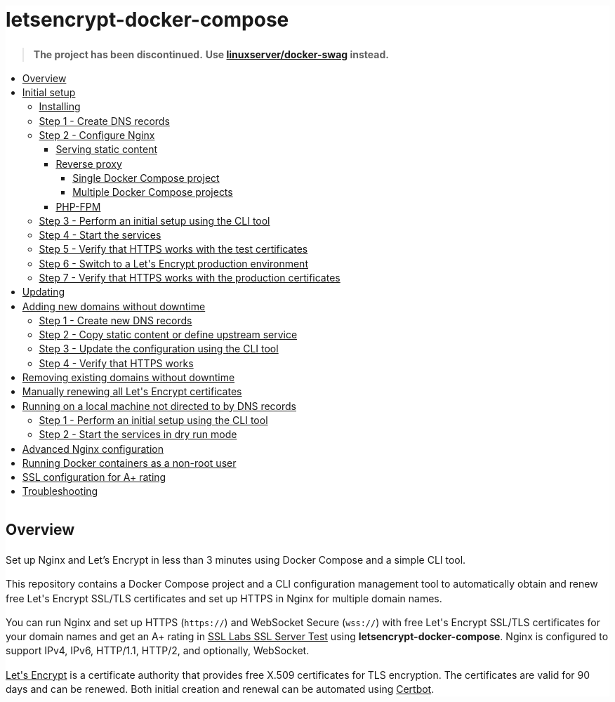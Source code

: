 # <a id="0"></a>letsencrypt-docker-compose

> **The project has been discontinued.**
> **Use [linuxserver/docker-swag](https://github.com/linuxserver/docker-swag) instead.**

- [Overview](#1)
- [Initial setup](#2)
  - [Installing](#2-1)
  - [Step 1 - Create DNS records](#2-2)
  - [Step 2 - Configure Nginx](#2-3)
    - [Serving static content](#2-3-1)
    - [Reverse proxy](#2-3-2)
      - [Single Docker Compose project](#2-3-2-1)
      - [Multiple Docker Compose projects](#2-3-2-2)
    - [PHP-FPM](#2-3-3)
  - [Step 3 - Perform an initial setup using the CLI tool](#2-4)
  - [Step 4 - Start the services](#2-5)
  - [Step 5 - Verify that HTTPS works with the test certificates](#2-6)
  - [Step 6 - Switch to a Let's Encrypt production environment](#2-7)
  - [Step 7 - Verify that HTTPS works with the production certificates](#2-8)
- [Updating](#3)
- [Adding new domains without downtime](#4)
  - [Step 1 - Create new DNS records](#4-1)
  - [Step 2 - Copy static content or define upstream service](#4-2)
  - [Step 3 - Update the configuration using the CLI tool](#4-3)
  - [Step 4 - Verify that HTTPS works](#4-4)
- [Removing existing domains without downtime](#5)
- [Manually renewing all Let's Encrypt certificates](#6)
- [Running on a local machine not directed to by DNS records](#7)
  - [Step 1 - Perform an initial setup using the CLI tool](#7-1)
  - [Step 2 - Start the services in dry run mode](#7-2)
- [Advanced Nginx configuration](#8)
- [Running Docker containers as a non-root user](#9)
- [SSL configuration for A+ rating](#10)
- [Troubleshooting](#11)



## <a id="1"></a>Overview

Set up Nginx and Let’s Encrypt in less than 3 minutes using Docker Compose and a simple CLI tool.

This repository contains a Docker Compose project and a CLI configuration management tool to automatically obtain and renew free Let's Encrypt SSL/TLS certificates
and set up HTTPS in Nginx for multiple domain names.

You can run Nginx and set up HTTPS (`https://`) and WebSocket Secure (`wss://`) with free Let's Encrypt SSL/TLS certificates for your domain names and get an A+ rating in [SSL Labs SSL Server Test](https://www.ssllabs.com/ssltest/) using **letsencrypt-docker-compose**.
Nginx is configured to support IPv4, IPv6, HTTP/1.1, HTTP/2, and optionally, WebSocket.

[Let's Encrypt](https://letsencrypt.org/) is a certificate authority that provides free X.509 certificates for TLS encryption.
The certificates are valid for 90 days and can be renewed. Both initial creation and renewal can be automated using [Certbot](https://certbot.eff.org/).
